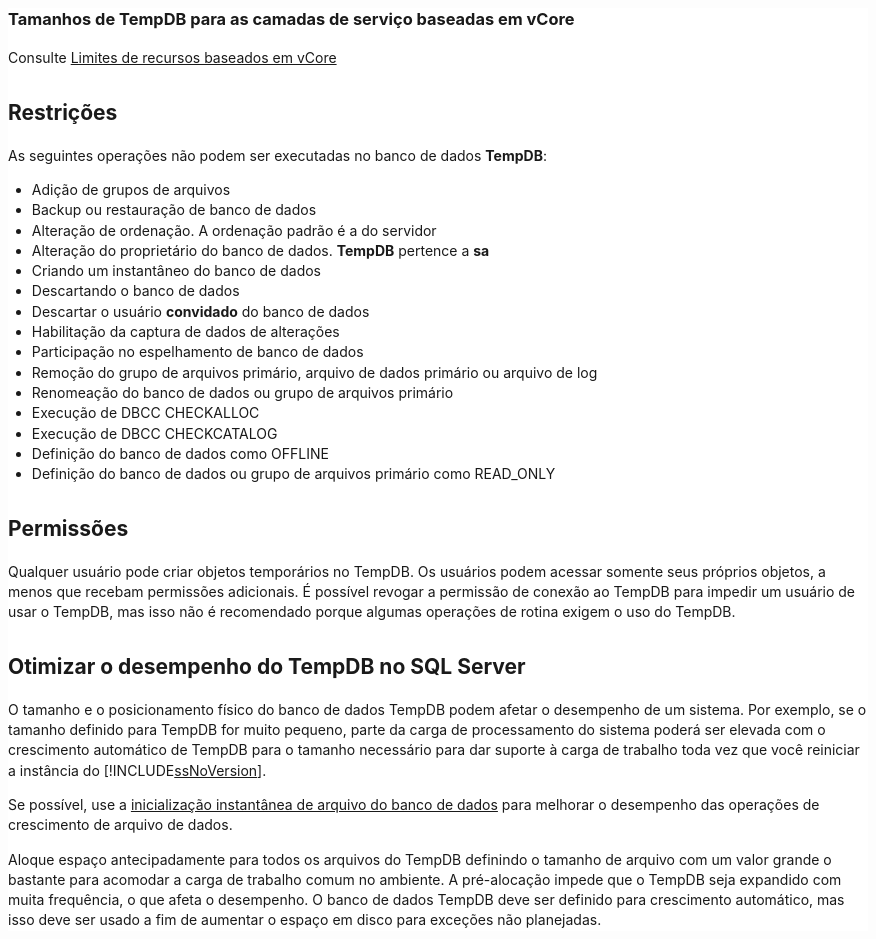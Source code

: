 ### <a name="tempdb-sizes-for-vcore-based-service-tiers"></a>Tamanhos de TempDB para as camadas de serviço baseadas em vCore

Consulte [Limites de recursos baseados em vCore](https://docs.microsoft.com/azure/sql-database/sql-database-vcore-resource-limits)

## <a name="restrictions"></a>Restrições

As seguintes operações não podem ser executadas no banco de dados **TempDB**:  
  
- Adição de grupos de arquivos
- Backup ou restauração de banco de dados
- Alteração de ordenação. A ordenação padrão é a do servidor
- Alteração do proprietário do banco de dados. **TempDB** pertence a **sa**
- Criando um instantâneo do banco de dados
- Descartando o banco de dados
- Descartar o usuário **convidado** do banco de dados
- Habilitação da captura de dados de alterações
- Participação no espelhamento de banco de dados
- Remoção do grupo de arquivos primário, arquivo de dados primário ou arquivo de log
- Renomeação do banco de dados ou grupo de arquivos primário
- Execução de DBCC CHECKALLOC
- Execução de DBCC CHECKCATALOG
- Definição do banco de dados como OFFLINE
- Definição do banco de dados ou grupo de arquivos primário como READ_ONLY
  
## <a name="permissions"></a>Permissões

Qualquer usuário pode criar objetos temporários no TempDB. Os usuários podem acessar somente seus próprios objetos, a menos que recebam permissões adicionais. É possível revogar a permissão de conexão ao TempDB para impedir um usuário de usar o TempDB, mas isso não é recomendado porque algumas operações de rotina exigem o uso do TempDB.  

## <a name="optimizing-tempdb-performance-in-sql-server"></a>Otimizar o desempenho do TempDB no SQL Server
O tamanho e o posicionamento físico do banco de dados TempDB podem afetar o desempenho de um sistema. Por exemplo, se o tamanho definido para TempDB for muito pequeno, parte da carga de processamento do sistema poderá ser elevada com o crescimento automático de TempDB para o tamanho necessário para dar suporte à carga de trabalho toda vez que você reiniciar a instância do [!INCLUDE[ssNoVersion](../../includes/ssnoversion-md.md)].

Se possível, use a [inicialização instantânea de arquivo do banco de dados](../../relational-databases/databases/database-instant-file-initialization.md) para melhorar o desempenho das operações de crescimento de arquivo de dados.

Aloque espaço antecipadamente para todos os arquivos do TempDB definindo o tamanho de arquivo com um valor grande o bastante para acomodar a carga de trabalho comum no ambiente. A pré-alocação impede que o TempDB seja expandido com muita frequência, o que afeta o desempenho. O banco de dados TempDB deve ser definido para crescimento automático, mas isso deve ser usado a fim de aumentar o espaço em disco para exceções não planejadas.
